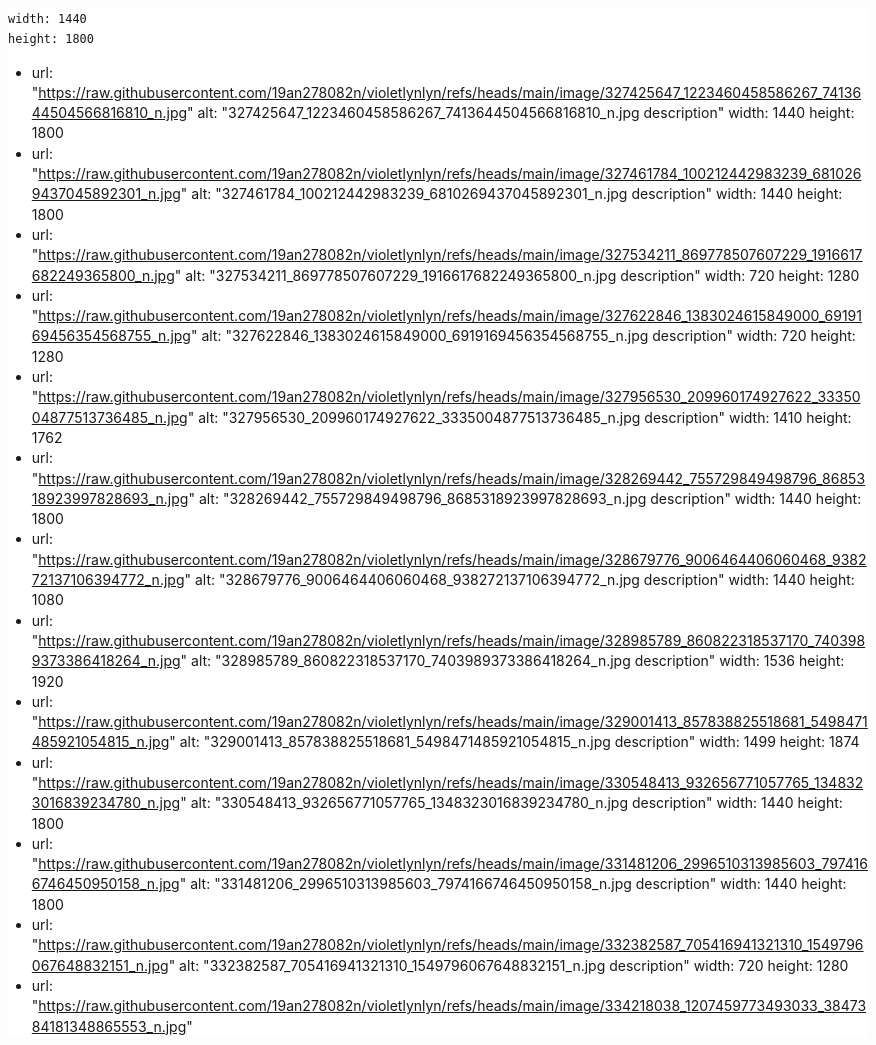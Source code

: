     width: 1440
    height: 1800
  - url: "https://raw.githubusercontent.com/19an278082n/violetlynlyn/refs/heads/main/image/327425647_1223460458586267_7413644504566816810_n.jpg"
    alt: "327425647_1223460458586267_7413644504566816810_n.jpg description"
    width: 1440
    height: 1800
  - url: "https://raw.githubusercontent.com/19an278082n/violetlynlyn/refs/heads/main/image/327461784_100212442983239_6810269437045892301_n.jpg"
    alt: "327461784_100212442983239_6810269437045892301_n.jpg description"
    width: 1440
    height: 1800
  - url: "https://raw.githubusercontent.com/19an278082n/violetlynlyn/refs/heads/main/image/327534211_869778507607229_1916617682249365800_n.jpg"
    alt: "327534211_869778507607229_1916617682249365800_n.jpg description"
    width: 720
    height: 1280
  - url: "https://raw.githubusercontent.com/19an278082n/violetlynlyn/refs/heads/main/image/327622846_1383024615849000_6919169456354568755_n.jpg"
    alt: "327622846_1383024615849000_6919169456354568755_n.jpg description"
    width: 720
    height: 1280
  - url: "https://raw.githubusercontent.com/19an278082n/violetlynlyn/refs/heads/main/image/327956530_209960174927622_3335004877513736485_n.jpg"
    alt: "327956530_209960174927622_3335004877513736485_n.jpg description"
    width: 1410
    height: 1762
  - url: "https://raw.githubusercontent.com/19an278082n/violetlynlyn/refs/heads/main/image/328269442_755729849498796_8685318923997828693_n.jpg"
    alt: "328269442_755729849498796_8685318923997828693_n.jpg description"
    width: 1440
    height: 1800
  - url: "https://raw.githubusercontent.com/19an278082n/violetlynlyn/refs/heads/main/image/328679776_9006464406060468_938272137106394772_n.jpg"
    alt: "328679776_9006464406060468_938272137106394772_n.jpg description"
    width: 1440
    height: 1080
  - url: "https://raw.githubusercontent.com/19an278082n/violetlynlyn/refs/heads/main/image/328985789_860822318537170_7403989373386418264_n.jpg"
    alt: "328985789_860822318537170_7403989373386418264_n.jpg description"
    width: 1536
    height: 1920
  - url: "https://raw.githubusercontent.com/19an278082n/violetlynlyn/refs/heads/main/image/329001413_857838825518681_5498471485921054815_n.jpg"
    alt: "329001413_857838825518681_5498471485921054815_n.jpg description"
    width: 1499
    height: 1874
  - url: "https://raw.githubusercontent.com/19an278082n/violetlynlyn/refs/heads/main/image/330548413_932656771057765_1348323016839234780_n.jpg"
    alt: "330548413_932656771057765_1348323016839234780_n.jpg description"
    width: 1440
    height: 1800
  - url: "https://raw.githubusercontent.com/19an278082n/violetlynlyn/refs/heads/main/image/331481206_2996510313985603_7974166746450950158_n.jpg"
    alt: "331481206_2996510313985603_7974166746450950158_n.jpg description"
    width: 1440
    height: 1800
  - url: "https://raw.githubusercontent.com/19an278082n/violetlynlyn/refs/heads/main/image/332382587_705416941321310_1549796067648832151_n.jpg"
    alt: "332382587_705416941321310_1549796067648832151_n.jpg description"
    width: 720
    height: 1280
  - url: "https://raw.githubusercontent.com/19an278082n/violetlynlyn/refs/heads/main/image/334218038_1207459773493033_3847384181348865553_n.jpg"